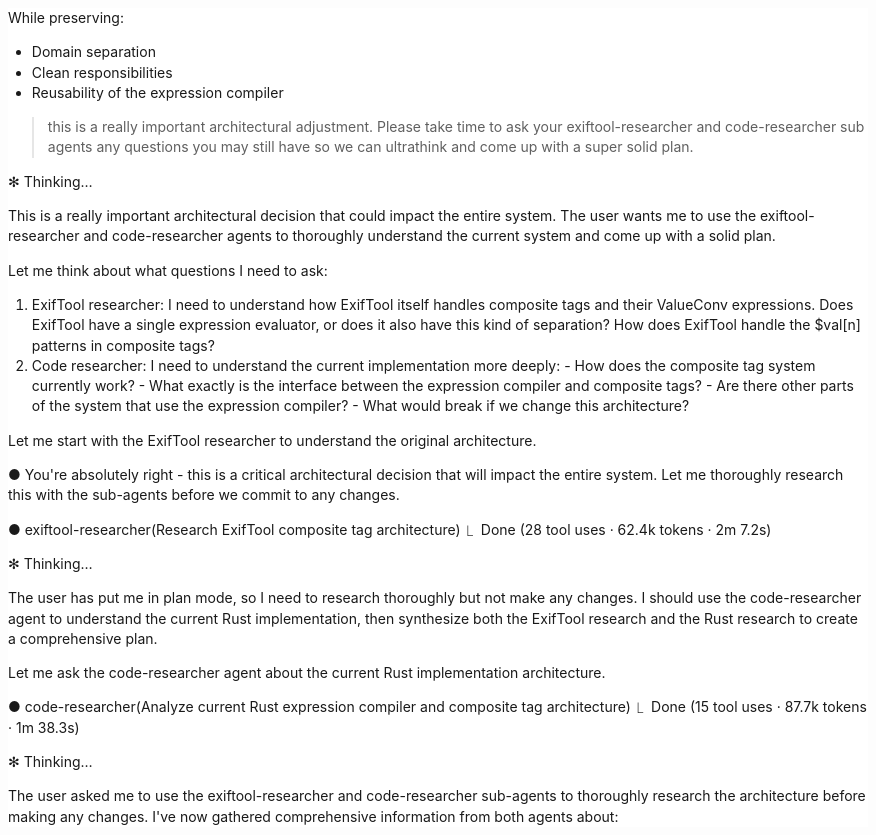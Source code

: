   While preserving:
  - Domain separation
  - Clean responsibilities
  - Reusability of the expression compiler

> this is a really important architectural adjustment. Please take time to ask your exiftool-researcher and 
  code-researcher sub agents any questions you may still have so we can ultrathink and come up with a super solid 
  plan.

✻ Thinking…

  This is a really important architectural decision that could impact the entire system. The user wants me to use 
  the exiftool-researcher and code-researcher agents to thoroughly understand the current system and come up with a
   solid plan.

  Let me think about what questions I need to ask:

  1. ExifTool researcher: I need to understand how ExifTool itself handles composite tags and their ValueConv 
  expressions. Does ExifTool have a single expression evaluator, or does it also have this kind of separation? How 
  does ExifTool handle the $val[n] patterns in composite tags?
  2. Code researcher: I need to understand the current implementation more deeply:
    - How does the composite tag system currently work?
    - What exactly is the interface between the expression compiler and composite tags?
    - Are there other parts of the system that use the expression compiler?
    - What would break if we change this architecture?

  Let me start with the ExifTool researcher to understand the original architecture.

● You're absolutely right - this is a critical architectural decision that will impact the entire system. Let me
  thoroughly research this with the sub-agents before we commit to any changes.

● exiftool-researcher(Research ExifTool composite tag architecture)
  ⎿  Done (28 tool uses · 62.4k tokens · 2m 7.2s)                                                                  

✻ Thinking…

  The user has put me in plan mode, so I need to research thoroughly but not make any changes. I should use the 
  code-researcher agent to understand the current Rust implementation, then synthesize both the ExifTool research 
  and the Rust research to create a comprehensive plan.

  Let me ask the code-researcher agent about the current Rust implementation architecture.

● code-researcher(Analyze current Rust expression compiler and composite tag architecture)
  ⎿  Done (15 tool uses · 87.7k tokens · 1m 38.3s)                                                                 

✻ Thinking…

  The user asked me to use the exiftool-researcher and code-researcher sub-agents to thoroughly research the 
  architecture before making any changes. I've now gathered comprehensive information from both agents about:
